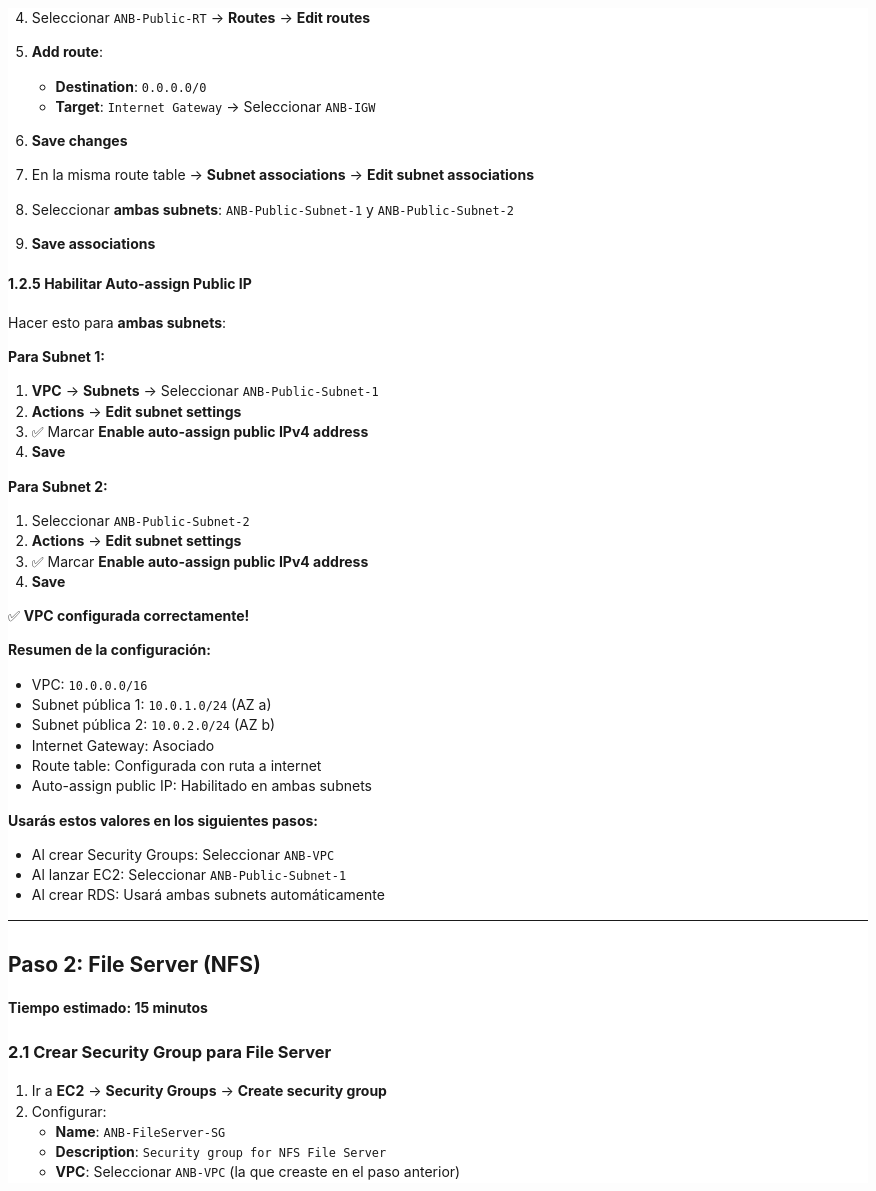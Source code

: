 4. Seleccionar `ANB-Public-RT` → **Routes** → **Edit routes**
5. **Add route**:
   - **Destination**: `0.0.0.0/0`
   - **Target**: `Internet Gateway` → Seleccionar `ANB-IGW`
6. **Save changes**

7. En la misma route table → **Subnet associations** → **Edit subnet associations**
8. Seleccionar **ambas subnets**: `ANB-Public-Subnet-1` y `ANB-Public-Subnet-2`
9. **Save associations**

#### 1.2.5 Habilitar Auto-assign Public IP

Hacer esto para **ambas subnets**:

**Para Subnet 1:**
1. **VPC** → **Subnets** → Seleccionar `ANB-Public-Subnet-1`
2. **Actions** → **Edit subnet settings**
3. ✅ Marcar **Enable auto-assign public IPv4 address**
4. **Save**

**Para Subnet 2:**
1. Seleccionar `ANB-Public-Subnet-2`
2. **Actions** → **Edit subnet settings**
3. ✅ Marcar **Enable auto-assign public IPv4 address**
4. **Save**

✅ **VPC configurada correctamente!**

**Resumen de la configuración:**
- VPC: `10.0.0.0/16`
- Subnet pública 1: `10.0.1.0/24` (AZ a)
- Subnet pública 2: `10.0.2.0/24` (AZ b)
- Internet Gateway: Asociado
- Route table: Configurada con ruta a internet
- Auto-assign public IP: Habilitado en ambas subnets

**Usarás estos valores en los siguientes pasos:**
- Al crear Security Groups: Seleccionar `ANB-VPC`
- Al lanzar EC2: Seleccionar `ANB-Public-Subnet-1`
- Al crear RDS: Usará ambas subnets automáticamente

---

## Paso 2: File Server (NFS)

**Tiempo estimado: 15 minutos**

### 2.1 Crear Security Group para File Server

1. Ir a **EC2** → **Security Groups** → **Create security group**
2. Configurar:
   - **Name**: `ANB-FileServer-SG`
   - **Description**: `Security group for NFS File Server`
   - **VPC**: Seleccionar `ANB-VPC` (la que creaste en el paso anterior)
